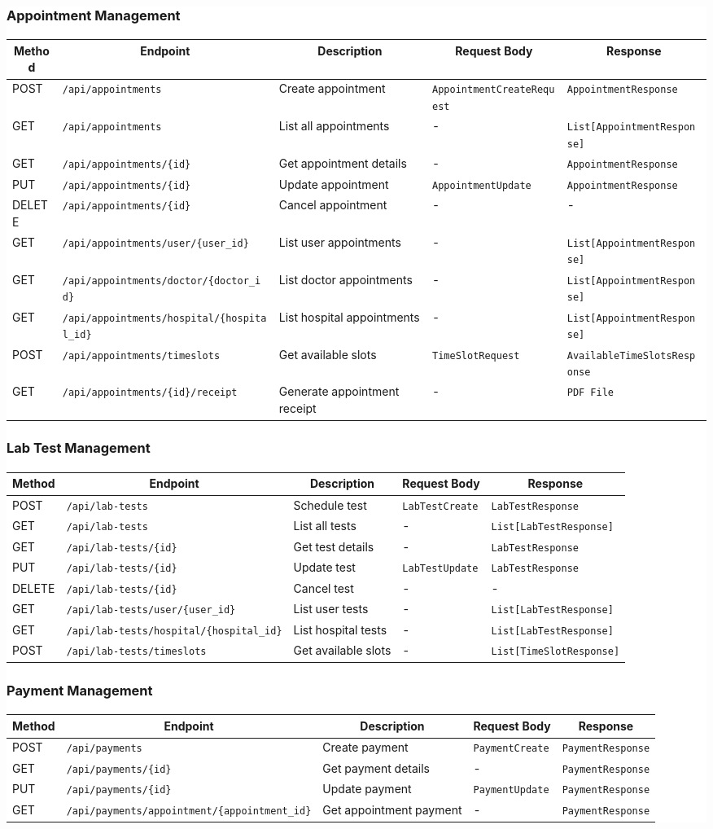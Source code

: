 ### Appointment Management

| Method | Endpoint                                   | Description                  | Request Body               | Response                     |
| ------ | ------------------------------------------ | ---------------------------- | -------------------------- | ---------------------------- |
| POST   | `/api/appointments`                        | Create appointment           | `AppointmentCreateRequest` | `AppointmentResponse`        |
| GET    | `/api/appointments`                        | List all appointments        | -                          | `List[AppointmentResponse]`  |
| GET    | `/api/appointments/{id}`                   | Get appointment details      | -                          | `AppointmentResponse`        |
| PUT    | `/api/appointments/{id}`                   | Update appointment           | `AppointmentUpdate`        | `AppointmentResponse`        |
| DELETE | `/api/appointments/{id}`                   | Cancel appointment           | -                          | -                            |
| GET    | `/api/appointments/user/{user_id}`         | List user appointments       | -                          | `List[AppointmentResponse]`  |
| GET    | `/api/appointments/doctor/{doctor_id}`     | List doctor appointments     | -                          | `List[AppointmentResponse]`  |
| GET    | `/api/appointments/hospital/{hospital_id}` | List hospital appointments   | -                          | `List[AppointmentResponse]`  |
| POST   | `/api/appointments/timeslots`              | Get available slots          | `TimeSlotRequest`          | `AvailableTimeSlotsResponse` |
| GET    | `/api/appointments/{id}/receipt`           | Generate appointment receipt | -                          | `PDF File`                   |

### Lab Test Management

| Method | Endpoint                                | Description         | Request Body    | Response                 |
| ------ | --------------------------------------- | ------------------- | --------------- | ------------------------ |
| POST   | `/api/lab-tests`                        | Schedule test       | `LabTestCreate` | `LabTestResponse`        |
| GET    | `/api/lab-tests`                        | List all tests      | -               | `List[LabTestResponse]`  |
| GET    | `/api/lab-tests/{id}`                   | Get test details    | -               | `LabTestResponse`        |
| PUT    | `/api/lab-tests/{id}`                   | Update test         | `LabTestUpdate` | `LabTestResponse`        |
| DELETE | `/api/lab-tests/{id}`                   | Cancel test         | -               | -                        |
| GET    | `/api/lab-tests/user/{user_id}`         | List user tests     | -               | `List[LabTestResponse]`  |
| GET    | `/api/lab-tests/hospital/{hospital_id}` | List hospital tests | -               | `List[LabTestResponse]`  |
| POST   | `/api/lab-tests/timeslots`              | Get available slots | -               | `List[TimeSlotResponse]` |

### Payment Management

| Method | Endpoint                                     | Description             | Request Body    | Response          |
| ------ | -------------------------------------------- | ----------------------- | --------------- | ----------------- |
| POST   | `/api/payments`                              | Create payment          | `PaymentCreate` | `PaymentResponse` |
| GET    | `/api/payments/{id}`                         | Get payment details     | -               | `PaymentResponse` |
| PUT    | `/api/payments/{id}`                         | Update payment          | `PaymentUpdate` | `PaymentResponse` |
| GET    | `/api/payments/appointment/{appointment_id}` | Get appointment payment | -               | `PaymentResponse` |
